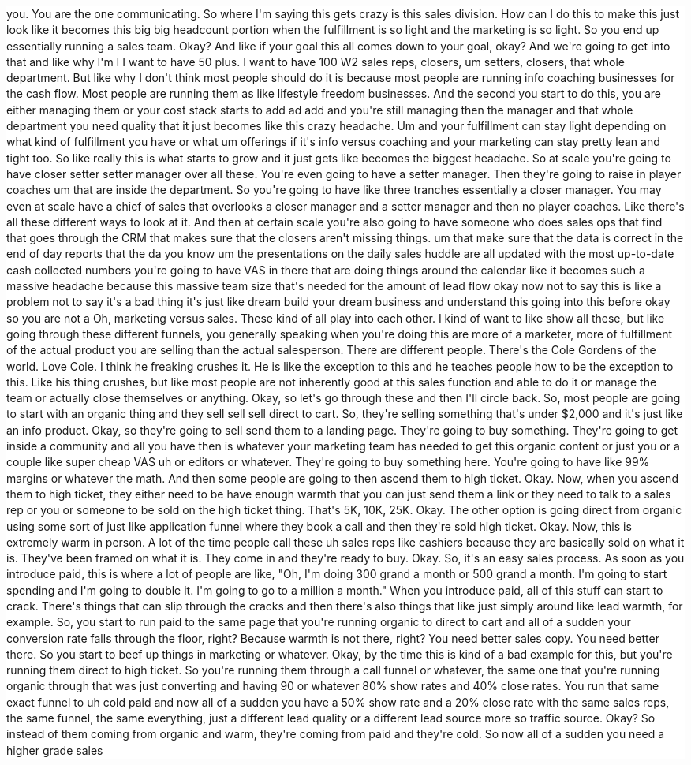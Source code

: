 you. You are the one communicating. So where I'm saying this gets crazy is this sales division. How can I do this to make this just look like it becomes this big big headcount portion when the fulfillment is so light and the marketing is so light. So you end up essentially running a sales team. Okay? And like if your goal this all comes down to your goal, okay? And we're going to get into that and like why I'm I I want to have 50 plus. I want to have 100 W2 sales reps, closers, um setters, closers, that whole department. But like why I don't think most people should do it is because most people are running info coaching businesses for the cash flow. Most people are running them as like lifestyle freedom businesses. And the second you start to do this, you are either managing them or your cost stack starts to add ad add and you're still managing then the manager and that whole department you need quality that it just becomes like this crazy headache. Um and your fulfillment can stay light depending on what kind of fulfillment you have or what um offerings if it's info versus coaching and your marketing can stay pretty lean and tight too. So like really this is what starts to grow and it just gets like becomes the biggest headache. So at scale you're going to have closer setter setter manager over all these. You're even going to have a setter manager. Then they're going to raise in player coaches um that are inside the department. So you're going to have like three tranches essentially a closer manager. You may even at scale have a chief of sales that overlooks a closer manager and a setter manager and then no player coaches. Like there's all these different ways to look at it. And then at certain scale you're also going to have someone who does sales ops that find that goes through the CRM that makes sure that the closers aren't missing things. um that make sure that the data is correct in the end of day reports that the da you know um the presentations on the daily sales huddle are all updated with the most up-to-date cash collected numbers you're going to have VAS in there that are doing things around the calendar like it becomes such a massive headache because this massive team size that's needed for the amount of lead flow okay now not to say this is like a problem not to say it's a bad thing it's just like dream build your dream business and understand this going into this before okay so you are not a Oh, marketing versus sales. These kind of all play into each other. I kind of want to like show all these, but like going through these different funnels, you generally speaking when you're doing this are more of a marketer, more of fulfillment of the actual product you are selling than the actual salesperson. There are different people. There's the Cole Gordens of the world. Love Cole. I think he freaking crushes it. He is like the exception to this and he teaches people how to be the exception to this. Like his thing crushes, but like most people are not inherently good at this sales function and able to do it or manage the team or actually close themselves or anything. Okay, so let's go through these and then I'll circle back. So, most people are going to start with an organic thing and they sell sell sell direct to cart. So, they're selling something that's under $2,000 and it's just like an info product. Okay, so they're going to sell send them to a landing page. They're going to buy something. They're going to get inside a community and all you have then is whatever your marketing team has needed to get this organic content or just you or a couple like super cheap VAS uh or editors or whatever. They're going to buy something here. You're going to have like 99% margins or whatever the math. And then some people are going to then ascend them to high ticket. Okay. Now, when you ascend them to high ticket, they either need to be have enough warmth that you can just send them a link or they need to talk to a sales rep or you or someone to be sold on the high ticket thing. That's 5K, 10K, 25K. Okay. The other option is going direct from organic using some sort of just like application funnel where they book a call and then they're sold high ticket. Okay. Now, this is extremely warm in person. A lot of the time people call these uh sales reps like cashiers because they are basically sold on what it is. They've been framed on what it is. They come in and they're ready to buy. Okay. So, it's an easy sales process. As soon as you introduce paid, this is where a lot of people are like, "Oh, I'm doing 300 grand a month or 500 grand a month. I'm going to start spending and I'm going to double it. I'm going to go to a million a month." When you introduce paid, all of this stuff can start to crack. There's things that can slip through the cracks and then there's also things that like just simply around like lead warmth, for example. So, you start to run paid to the same page that you're running organic to direct to cart and all of a sudden your conversion rate falls through the floor, right? Because warmth is not there, right? You need better sales copy. You need better there. So you start to beef up things in marketing or whatever. Okay, by the time this is kind of a bad example for this, but you're running them direct to high ticket. So you're running them through a call funnel or whatever, the same one that you're running organic through that was just converting and having 90 or whatever 80% show rates and 40% close rates. You run that same exact funnel to uh cold paid and now all of a sudden you have a 50% show rate and a 20% close rate with the same sales reps, the same funnel, the same everything, just a different lead quality or a different lead source more so traffic source. Okay? So instead of them coming from organic and warm, they're coming from paid and they're cold. So now all of a sudden you need a higher grade sales
